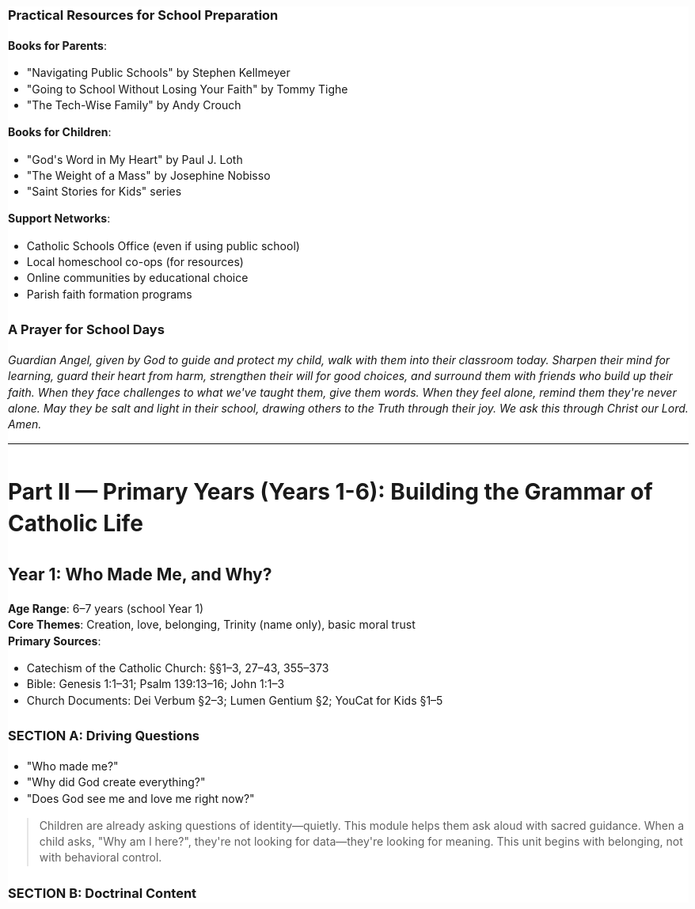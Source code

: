 ### Practical Resources for School Preparation

**Books for Parents**:
- "Navigating Public Schools" by Stephen Kellmeyer
- "Going to School Without Losing Your Faith" by Tommy Tighe
- "The Tech-Wise Family" by Andy Crouch

**Books for Children**:
- "God's Word in My Heart" by Paul J. Loth
- "The Weight of a Mass" by Josephine Nobisso
- "Saint Stories for Kids" series

**Support Networks**:
- Catholic Schools Office (even if using public school)
- Local homeschool co-ops (for resources)
- Online communities by educational choice
- Parish faith formation programs

### A Prayer for School Days

*Guardian Angel, given by God to guide and protect my child, walk with them into their classroom today. Sharpen their mind for learning, guard their heart from harm, strengthen their will for good choices, and surround them with friends who build up their faith. When they face challenges to what we've taught them, give them words. When they feel alone, remind them they're never alone. May they be salt and light in their school, drawing others to the Truth through their joy. We ask this through Christ our Lord. Amen.*

---

# Part II — Primary Years (Years 1-6): Building the Grammar of Catholic Life

## Year 1: Who Made Me, and Why?

**Age Range**: 6–7 years (school Year 1)  
**Core Themes**: Creation, love, belonging, Trinity (name only), basic moral trust  
**Primary Sources**:
- Catechism of the Catholic Church: §§1–3, 27–43, 355–373
- Bible: Genesis 1:1–31; Psalm 139:13–16; John 1:1–3
- Church Documents: Dei Verbum §2–3; Lumen Gentium §2; YouCat for Kids §1–5

### SECTION A: Driving Questions

- "Who made me?"
- "Why did God create everything?"
- "Does God see me and love me right now?"

> Children are already asking questions of identity—quietly. This module helps them ask aloud with sacred guidance. When a child asks, "Why am I here?", they're not looking for data—they're looking for meaning. This unit begins with belonging, not with behavioral control.

### SECTION B: Doctrinal Content
